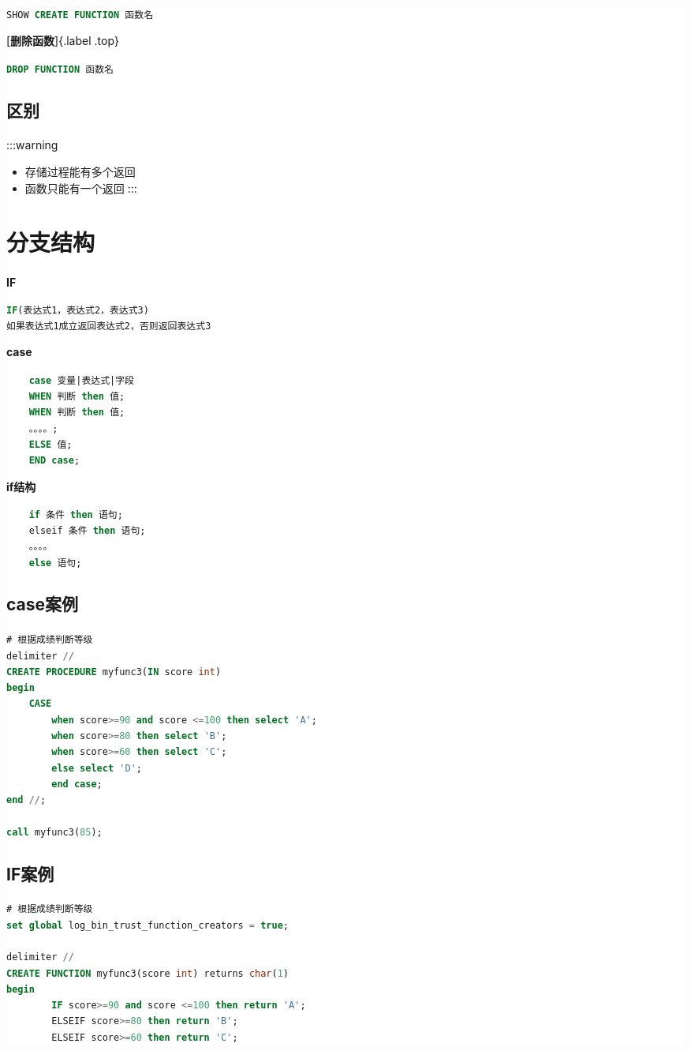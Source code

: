 ```sql
SHOW CREATE FUNCTION 函数名
```
[**删除函数**]{.label .top}
```sql
DROP FUNCTION 函数名
```
## 区别
:::warning
* 存储过程能有多个返回
* 函数只能有一个返回
:::
# 分支结构
**IF**
```sql
IF(表达式1，表达式2，表达式3)
如果表达式1成立返回表达式2，否则返回表达式3
```
**case**
```sql
    case 变量|表达式|字段
    WHEN 判断 then 值;
    WHEN 判断 then 值;
    。。。。;
    ELSE 值;
    END case;
```
**if结构**
```sql
    if 条件 then 语句;
    elseif 条件 then 语句;
    。。。。
    else 语句;
```
## case案例
```sql
# 根据成绩判断等级
delimiter //
CREATE PROCEDURE myfunc3(IN score int)
begin
    CASE
        when score>=90 and score <=100 then select 'A';
        when score>=80 then select 'B';
        when score>=60 then select 'C';
        else select 'D';
        end case;
end //;

call myfunc3(85);
```
## IF案例
```sql
# 根据成绩判断等级
set global log_bin_trust_function_creators = true;

delimiter //
CREATE FUNCTION myfunc3(score int) returns char(1)
begin
        IF score>=90 and score <=100 then return 'A';
        ELSEIF score>=80 then return 'B';
        ELSEIF score>=60 then return 'C';
```